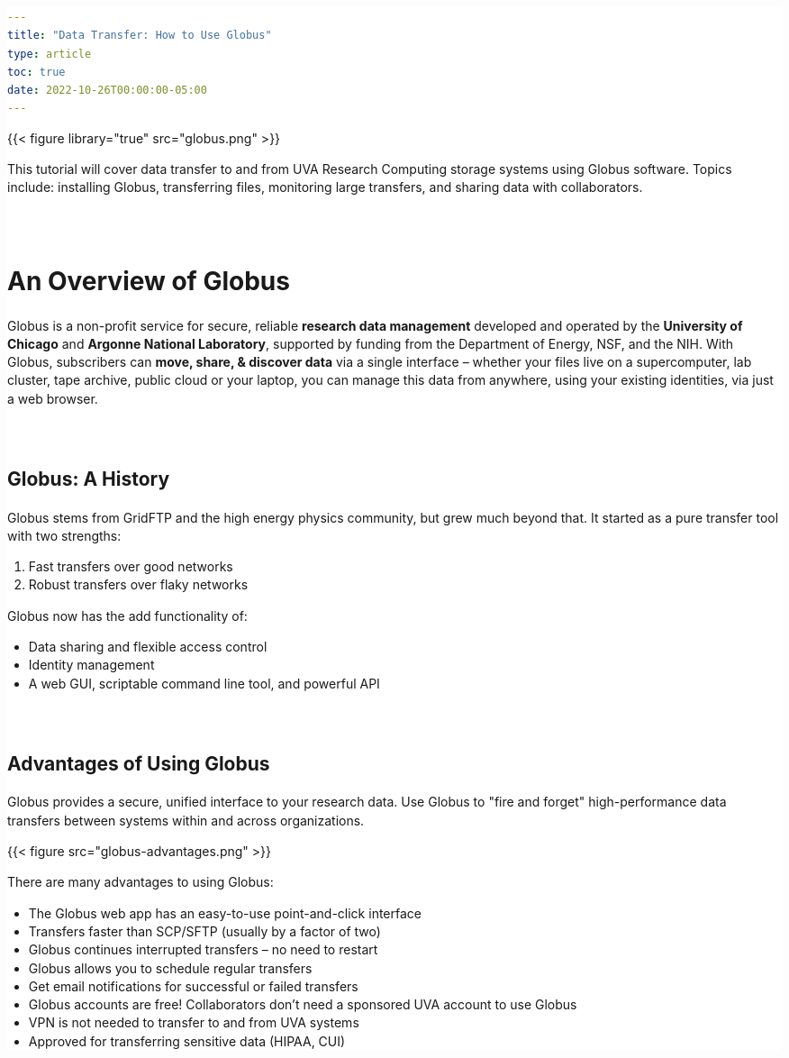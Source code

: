```yaml
---
title: "Data Transfer: How to Use Globus"
type: article
toc: true
date: 2022-10-26T00:00:00-05:00
---
```


{{< figure library="true" src="globus.png" >}}

This tutorial will cover data transfer to and from UVA Research Computing storage systems using Globus software. Topics include: installing Globus, transferring files, monitoring large transfers, and sharing data with collaborators.

<br>

# An Overview of Globus

Globus is a non-profit service for secure, reliable **research data management** developed and operated by the **University of Chicago** and **Argonne National Laboratory**, supported by funding from the Department of Energy, NSF, and the NIH. With Globus, subscribers can **move, share, & discover data** via a single interface – whether your files live on a supercomputer, lab cluster, tape archive, public cloud or your laptop, you can manage this data from anywhere, using your existing identities, via just a web browser.

<br>

## Globus: A History

Globus stems from GridFTP and the high energy physics community, but grew much beyond that. It started as a pure transfer tool with two strengths:

1. Fast transfers over good networks
2. Robust transfers over flaky networks

Globus now has the add functionality of:

- Data sharing and flexible access control
- Identity management
- A web GUI, scriptable command line tool, and powerful API

<br>

## Advantages of Using Globus

Globus provides a secure, unified interface to your research data. Use Globus to "fire and forget" high-performance data transfers between systems within and across organizations.

{{< figure src="globus-advantages.png" >}}

There are many advantages to using Globus: 

- The Globus web app has an easy-to-use point-and-click interface
- Transfers faster than SCP/SFTP (usually by a factor of two)
- Globus continues interrupted transfers – no need to restart
- Globus allows you to schedule regular transfers
- Get email notifications for successful or failed transfers
- Globus accounts are free! Collaborators don’t need a sponsored UVA account to use Globus
- VPN is not needed to transfer to and from UVA systems
- Approved for transferring sensitive data (HIPAA, CUI)
